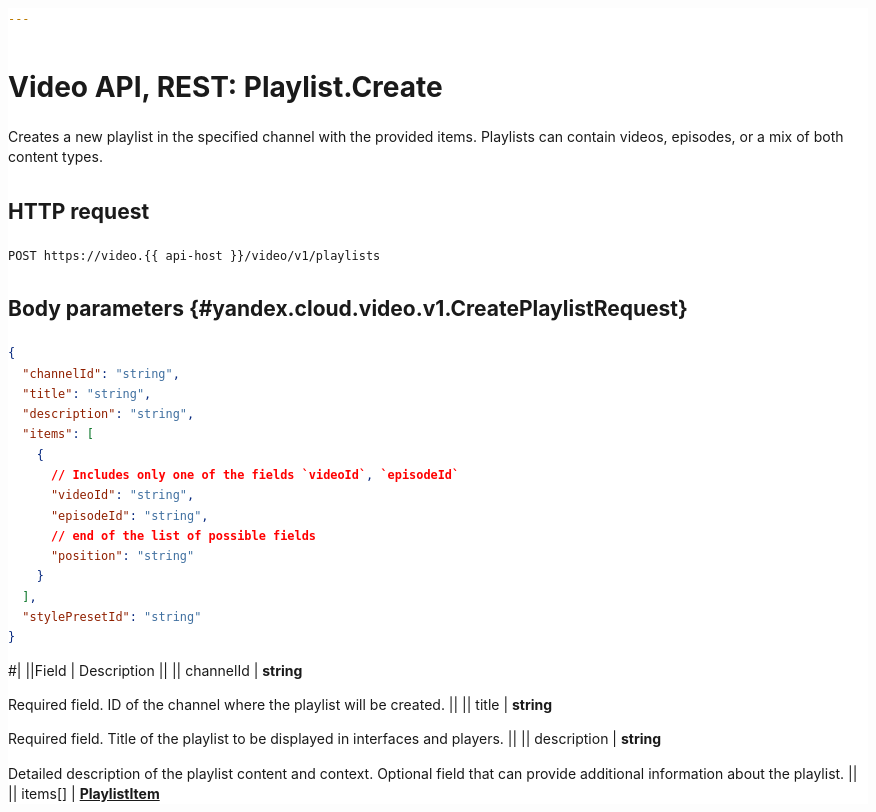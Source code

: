 ```yaml
---
```


# Video API, REST: Playlist.Create

Creates a new playlist in the specified channel with the provided items.
Playlists can contain videos, episodes, or a mix of both content types.

## HTTP request

```
POST https://video.{{ api-host }}/video/v1/playlists
```

## Body parameters {#yandex.cloud.video.v1.CreatePlaylistRequest}

```json
{
  "channelId": "string",
  "title": "string",
  "description": "string",
  "items": [
    {
      // Includes only one of the fields `videoId`, `episodeId`
      "videoId": "string",
      "episodeId": "string",
      // end of the list of possible fields
      "position": "string"
    }
  ],
  "stylePresetId": "string"
}
```

#|
||Field | Description ||
|| channelId | **string**

Required field. ID of the channel where the playlist will be created. ||
|| title | **string**

Required field. Title of the playlist to be displayed in interfaces and players. ||
|| description | **string**

Detailed description of the playlist content and context.
Optional field that can provide additional information about the playlist. ||
|| items[] | **[PlaylistItem](#yandex.cloud.video.v1.PlaylistItem)**

